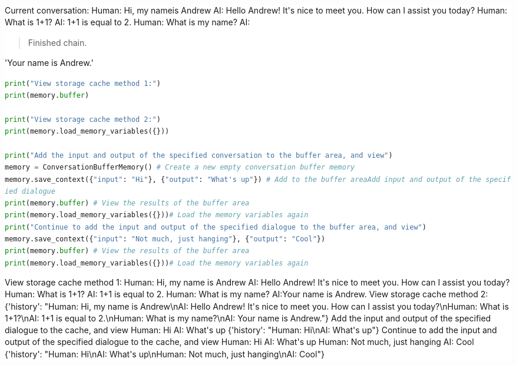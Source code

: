 Current conversation:
Human: Hi, my nameis Andrew
AI: Hello Andrew! It's nice to meet you. How can I assist you today?
Human: What is 1+1?
AI: 1+1 is equal to 2.
Human: What is my name?
AI:

> Finished chain.

'Your name is Andrew.'

```python
print("View storage cache method 1:")
print(memory.buffer)

print("View storage cache method 2:")
print(memory.load_memory_variables({}))

print("Add the input and output of the specified conversation to the buffer area, and view")
memory = ConversationBufferMemory() # Create a new empty conversation buffer memory
memory.save_context({"input": "Hi"}, {"output": "What's up"}) # Add to the buffer areaAdd input and output of the specified dialogue
print(memory.buffer) # View the results of the buffer area
print(memory.load_memory_variables({}))# Load the memory variables again
print("Continue to add the input and output of the specified dialogue to the buffer area, and view")
memory.save_context({"input": "Not much, just hanging"}, {"output": "Cool"})
print(memory.buffer) # View the results of the buffer area
print(memory.load_memory_variables({}))# Load the memory variables again

```

View storage cache method 1:
Human: Hi, my name is Andrew
AI: Hello Andrew! It's nice to meet you. How can I assist you today?
Human: What is 1+1?
AI: 1+1 is equal to 2.
Human: What is my name?
AI:Your name is Andrew.
View storage cache method 2:
{'history': "Human: Hi, my name is Andrew\nAI: Hello Andrew! It's nice to meet you. How can I assist you today?\nHuman: What is 1+1?\nAI: 1+1 is equal to 2.\nHuman: What is my name?\nAI: Your name is Andrew."}
Add the input and output of the specified dialogue to the cache, and view
Human: Hi
AI: What's up
{'history': "Human: Hi\nAI: What's up"}
Continue to add the input and output of the specified dialogue to the cache, and view
Human: Hi
AI: What's up
Human: Not much, just hanging
AI: Cool
{'history': "Human: Hi\nAI: What's up\nHuman: Not much, just hanging\nAI: Cool"}
